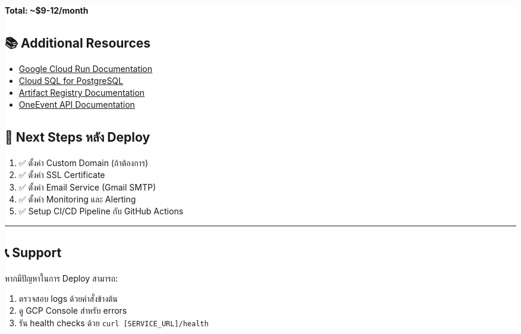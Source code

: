**Total: ~$9-12/month**

## 📚 Additional Resources

- [Google Cloud Run Documentation](https://cloud.google.com/run/docs)
- [Cloud SQL for PostgreSQL](https://cloud.google.com/sql/docs/postgres)
- [Artifact Registry Documentation](https://cloud.google.com/artifact-registry/docs)
- [OneEvent API Documentation](https://one-event-api-prod-712057384144.asia-southeast1.run.app/api)

## 🎯 Next Steps หลัง Deploy

1. ✅ ตั้งค่า Custom Domain (ถ้าต้องการ)
2. ✅ ตั้งค่า SSL Certificate
3. ✅ ตั้งค่า Email Service (Gmail SMTP)
4. ✅ ตั้งค่า Monitoring และ Alerting
5. ✅ Setup CI/CD Pipeline กับ GitHub Actions

---

## 📞 Support

หากมีปัญหาในการ Deploy สามารถ:
1. ตรวจสอบ logs ด้วยคำสั่งข้างต้น
2. ดู GCP Console สำหรับ errors
3. รัน health checks ด้วย `curl [SERVICE_URL]/health`
